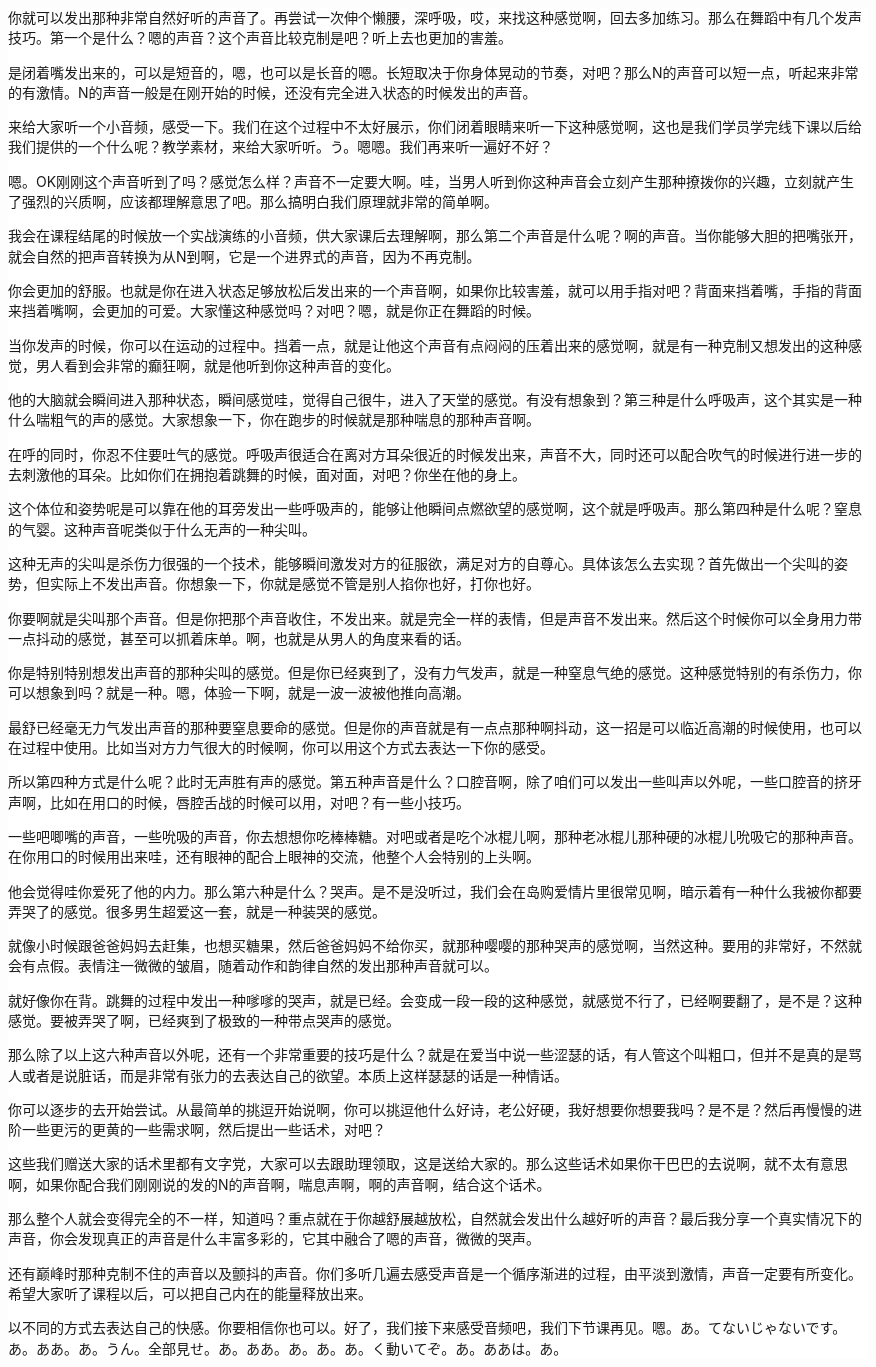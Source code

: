 你就可以发出那种非常自然好听的声音了。再尝试一次伸个懒腰，深呼吸，哎，来找这种感觉啊，回去多加练习。那么在舞蹈中有几个发声技巧。第一个是什么？嗯的声音？这个声音比较克制是吧？听上去也更加的害羞。

是闭着嘴发出来的，可以是短音的，嗯，也可以是长音的嗯。长短取决于你身体晃动的节奏，对吧？那么N的声音可以短一点，听起来非常的有激情。N的声音一般是在刚开始的时候，还没有完全进入状态的时候发出的声音。

来给大家听一个小音频，感受一下。我们在这个过程中不太好展示，你们闭着眼睛来听一下这种感觉啊，这也是我们学员学完线下课以后给我们提供的一个什么呢？教学素材，来给大家听听。う。嗯嗯。我们再来听一遍好不好？

嗯。OK刚刚这个声音听到了吗？感觉怎么样？声音不一定要大啊。哇，当男人听到你这种声音会立刻产生那种撩拨你的兴趣，立刻就产生了强烈的兴质啊，应该都理解意思了吧。那么搞明白我们原理就非常的简单啊。

我会在课程结尾的时候放一个实战演练的小音频，供大家课后去理解啊，那么第二个声音是什么呢？啊的声音。当你能够大胆的把嘴张开，就会自然的把声音转换为从N到啊，它是一个进界式的声音，因为不再克制。

你会更加的舒服。也就是你在进入状态足够放松后发出来的一个声音啊，如果你比较害羞，就可以用手指对吧？背面来挡着嘴，手指的背面来挡着嘴啊，会更加的可爱。大家懂这种感觉吗？对吧？嗯，就是你正在舞蹈的时候。

当你发声的时候，你可以在运动的过程中。挡着一点，就是让他这个声音有点闷闷的压着出来的感觉啊，就是有一种克制又想发出的这种感觉，男人看到会非常的癫狂啊，就是他听到你这种声音的变化。

他的大脑就会瞬间进入那种状态，瞬间感觉哇，觉得自己很牛，进入了天堂的感觉。有没有想象到？第三种是什么呼吸声，这个其实是一种什么喘粗气的声的感觉。大家想象一下，你在跑步的时候就是那种喘息的那种声音啊。

在呼的同时，你忍不住要吐气的感觉。呼吸声很适合在离对方耳朵很近的时候发出来，声音不大，同时还可以配合吹气的时候进行进一步的去刺激他的耳朵。比如你们在拥抱着跳舞的时候，面对面，对吧？你坐在他的身上。

这个体位和姿势呢是可以靠在他的耳旁发出一些呼吸声的，能够让他瞬间点燃欲望的感觉啊，这个就是呼吸声。那么第四种是什么呢？窒息的气婴。这种声音呢类似于什么无声的一种尖叫。

这种无声的尖叫是杀伤力很强的一个技术，能够瞬间激发对方的征服欲，满足对方的自尊心。具体该怎么去实现？首先做出一个尖叫的姿势，但实际上不发出声音。你想象一下，你就是感觉不管是别人掐你也好，打你也好。

你要啊就是尖叫那个声音。但是你把那个声音收住，不发出来。就是完全一样的表情，但是声音不发出来。然后这个时候你可以全身用力带一点抖动的感觉，甚至可以抓着床单。啊，也就是从男人的角度来看的话。

你是特别特别想发出声音的那种尖叫的感觉。但是你已经爽到了，没有力气发声，就是一种窒息气绝的感觉。这种感觉特别的有杀伤力，你可以想象到吗？就是一种。嗯，体验一下啊，就是一波一波被他推向高潮。

最舒已经毫无力气发出声音的那种要窒息要命的感觉。但是你的声音就是有一点点那种啊抖动，这一招是可以临近高潮的时候使用，也可以在过程中使用。比如当对方力气很大的时候啊，你可以用这个方式去表达一下你的感受。

所以第四种方式是什么呢？此时无声胜有声的感觉。第五种声音是什么？口腔音啊，除了咱们可以发出一些叫声以外呢，一些口腔音的挤牙声啊，比如在用口的时候，唇腔舌战的时候可以用，对吧？有一些小技巧。

一些吧唧嘴的声音，一些吮吸的声音，你去想想你吃棒棒糖。对吧或者是吃个冰棍儿啊，那种老冰棍儿那种硬的冰棍儿吮吸它的那种声音。在你用口的时候用出来哇，还有眼神的配合上眼神的交流，他整个人会特别的上头啊。

他会觉得哇你爱死了他的内力。那么第六种是什么？哭声。是不是没听过，我们会在岛购爱情片里很常见啊，暗示着有一种什么我被你都要弄哭了的感觉。很多男生超爱这一套，就是一种装哭的感觉。

就像小时候跟爸爸妈妈去赶集，也想买糖果，然后爸爸妈妈不给你买，就那种嘤嘤的那种哭声的感觉啊，当然这种。要用的非常好，不然就会有点假。表情注一微微的皱眉，随着动作和韵律自然的发出那种声音就可以。

就好像你在背。跳舞的过程中发出一种嗲嗲的哭声，就是已经。会变成一段一段的这种感觉，就感觉不行了，已经啊要翻了，是不是？这种感觉。要被弄哭了啊，已经爽到了极致的一种带点哭声的感觉。

那么除了以上这六种声音以外呢，还有一个非常重要的技巧是什么？就是在爱当中说一些涩瑟的话，有人管这个叫粗口，但并不是真的是骂人或者是说脏话，而是非常有张力的去表达自己的欲望。本质上这样瑟瑟的话是一种情话。

你可以逐步的去开始尝试。从最简单的挑逗开始说啊，你可以挑逗他什么好诗，老公好硬，我好想要你想要我吗？是不是？然后再慢慢的进阶一些更污的更黄的一些需求啊，然后提出一些话术，对吧？

这些我们赠送大家的话术里都有文字党，大家可以去跟助理领取，这是送给大家的。那么这些话术如果你干巴巴的去说啊，就不太有意思啊，如果你配合我们刚刚说的发的N的声音啊，喘息声啊，啊的声音啊，结合这个话术。

那么整个人就会变得完全的不一样，知道吗？重点就在于你越舒展越放松，自然就会发出什么越好听的声音？最后我分享一个真实情况下的声音，你会发现真正的声音是什么丰富多彩的，它其中融合了嗯的声音，微微的哭声。

还有巅峰时那种克制不住的声音以及颤抖的声音。你们多听几遍去感受声音是一个循序渐进的过程，由平淡到激情，声音一定要有所变化。希望大家听了课程以后，可以把自己内在的能量释放出来。

以不同的方式去表达自己的快感。你要相信你也可以。好了，我们接下来感受音频吧，我们下节课再见。嗯。あ。てないじゃないです。あ。ああ。あ。うん。全部見せ。あ。ああ。あ。あ。あ。く動いてぞ。あ。ああは。あ。

